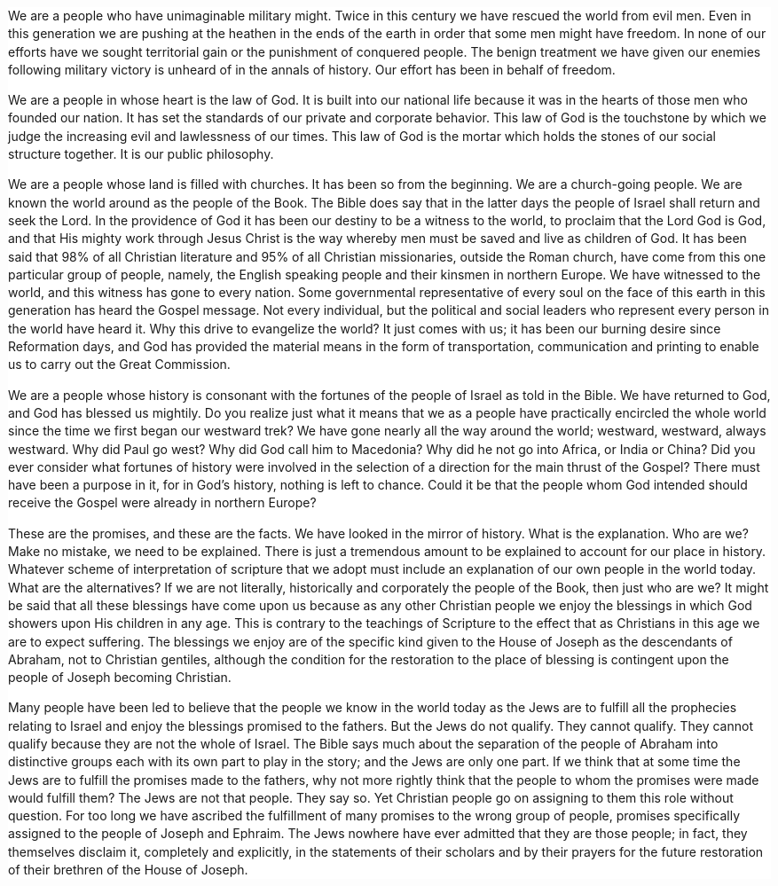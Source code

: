We are a people who have unimaginable military might. Twice in this century we have rescued the world from evil men. Even in this generation we are pushing at the heathen in the ends of the earth in order that some men might have freedom. In none of our efforts have we sought territorial gain or the punishment of conquered people. The benign treatment we have given our enemies following military victory is unheard of in the annals of history. Our effort has been in behalf of freedom.

We are a people in whose heart is the law of God. It is built into our national life because it was in the hearts of those men who founded our nation. It has set the standards of our private and corporate behavior. This law of God is the touchstone by which we judge the increasing evil and lawlessness of our times. This law of God is the mortar which holds the stones of our social structure together. It is our public philosophy.

We are a people whose land is filled with churches. It has been so from the beginning. We are a church-going people. We are known the world around as the people of the Book. The Bible does say that in the latter days the people of Israel shall return and seek the Lord. In the providence of God it has been our destiny to be a witness to the world, to proclaim that the Lord God is God, and that His mighty work through Jesus Christ is the way whereby men must be saved and live as children of God. It has been said that 98% of all Christian literature and 95% of all Christian missionaries, outside the Roman church, have come from this one particular group of people, namely, the English speaking people and their kinsmen in northern Europe. We have witnessed to the world, and this witness has gone to every nation. Some governmental representative of every soul on the face of this earth in this generation has heard the Gospel message. Not every individual, but the political and social leaders who represent every person in the world have heard it. Why this drive to evangelize the world? It just comes with us; it has been our burning desire since Reformation days, and God has provided the material means in the form of transportation, communication and printing to enable us to carry out the Great Commission.

We are a people whose history is consonant with the fortunes of the people of Israel as told in the Bible. We have returned to God, and God has blessed us mightily. Do you realize just what it means that we as a people have practically encircled the whole world since the time we first began our westward trek? We have gone nearly all the way around the world; westward, westward, always westward. Why did Paul go west? Why did God call him to Macedonia? Why did he not go into Africa, or India or China? Did you ever consider what fortunes of history were involved in the selection of a direction for the main thrust of the Gospel? There must have been a purpose in it, for in God’s history, nothing is left to chance. Could it be that the people whom God intended should receive the Gospel were already in northern Europe?

These are the promises, and these are the facts. We have looked in the mirror of history. What is the explanation. Who are we? Make no mistake, we need to be explained. There is just a tremendous amount to be explained to account for our place in history. Whatever scheme of interpretation of scripture that we adopt must include an explanation of our own people in the world today. What are the alternatives? If we are not literally, historically and corporately the people of the Book, then just who are we? It might be said that all these blessings have come upon us because as any other Christian people we enjoy the blessings in which God showers upon His children in any age. This is contrary to the teachings of Scripture to the effect that as Christians in this age we are to expect suffering. The blessings we enjoy are of the specific kind given to the House of Joseph as the descendants of Abraham, not to Christian gentiles, although the condition for the restoration to the place of blessing is contingent upon the people of Joseph becoming Christian.

Many people have been led to believe that the people we know in the world today as the Jews are to fulfill all the prophecies relating to Israel and enjoy the blessings promised to the fathers. But the Jews do not qualify. They cannot qualify. They cannot qualify because they are not the whole of Israel. The Bible says much about the separation of the people of Abraham into distinctive groups each with its own part to play in the story; and the Jews are only one part. If we think that at some time the Jews are to fulfill the promises made to the fathers, why not more rightly think that the people to whom the promises were made would fulfill them? The Jews are not that people. They say so. Yet Christian people go on assigning to them this role without question. For too long we have ascribed the fulfillment of many promises to the wrong group of people, promises specifically assigned to the people of Joseph and Ephraim. The Jews nowhere have ever admitted that they are those people; in fact, they themselves disclaim it, completely and explicitly, in the statements of their scholars and by their prayers for the future restoration of their brethren of the House of Joseph.
